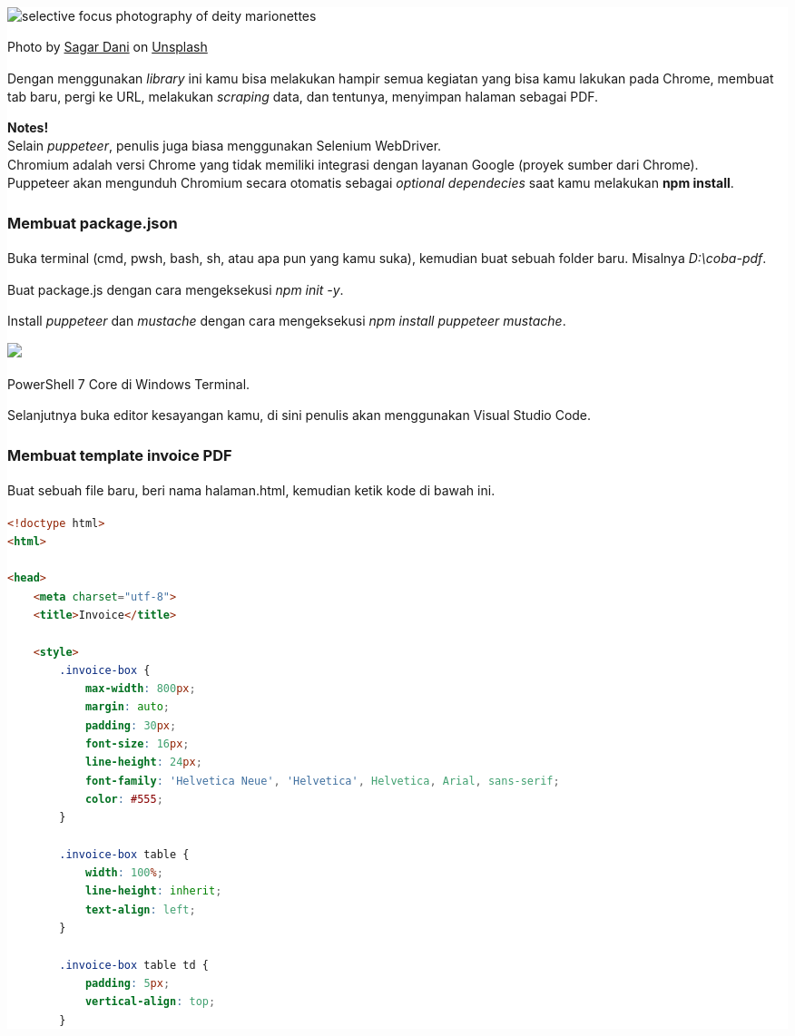 ![selective focus photography of deity
marionettes](/posts/2020-09-22/sagar-dani-bboxc95sxle-unsplash-1024x635.jpeg)

Photo by [Sagar Dani](https://unsplash.com/@sagardani) on
[Unsplash](https://unsplash.com/?utm_source=kodesiana&utm_medium=referral)

Dengan menggunakan _library_ ini kamu bisa melakukan hampir semua kegiatan yang
bisa kamu lakukan pada Chrome, membuat tab baru, pergi ke URL, melakukan
_scraping_ data, dan tentunya, menyimpan halaman sebagai PDF.

**Notes!**  
Selain _puppeteer_, penulis juga biasa menggunakan Selenium WebDriver.  
Chromium adalah versi Chrome yang tidak memiliki integrasi dengan layanan Google
(proyek sumber dari Chrome).  
Puppeteer akan mengunduh Chromium secara otomatis sebagai _optional dependecies_
saat kamu melakukan **npm install**.

### Membuat package.json

Buka terminal (cmd, pwsh, bash, sh, atau apa pun yang kamu suka), kemudian buat
sebuah folder baru. Misalnya _D:\\coba-pdf_.

Buat package.js dengan cara mengeksekusi _npm init -y_.

Install _puppeteer_ dan _mustache_ dengan cara mengeksekusi _npm install
puppeteer mustache_.

![](/posts/2020-09-22/image.png)

PowerShell 7 Core di Windows Terminal.

Selanjutnya buka editor kesayangan kamu, di sini penulis akan menggunakan Visual
Studio Code.

### Membuat template invoice PDF

Buat sebuah file baru, beri nama halaman.html, kemudian ketik kode di bawah ini.

```html
<!doctype html>
<html>

<head>
    <meta charset="utf-8">
    <title>Invoice</title>

    <style>
        .invoice-box {
            max-width: 800px;
            margin: auto;
            padding: 30px;
            font-size: 16px;
            line-height: 24px;
            font-family: 'Helvetica Neue', 'Helvetica', Helvetica, Arial, sans-serif;
            color: #555;
        }

        .invoice-box table {
            width: 100%;
            line-height: inherit;
            text-align: left;
        }

        .invoice-box table td {
            padding: 5px;
            vertical-align: top;
        }
```